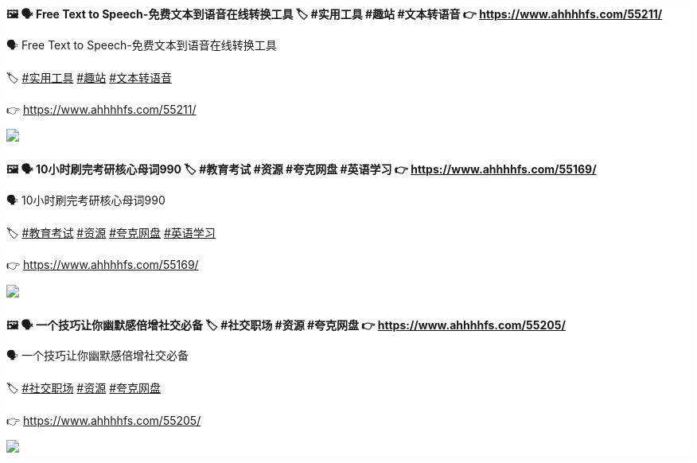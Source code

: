 #### 🖼 🗣️ Free Text to Speech-免费文本到语音在线转换工具 🏷️ #实用工具 #趣站 #文本转语音 👉 https://www.ahhhhfs.com/55211/
<p><span class="emoji">🗣️</span> Free Text to Speech-免费文本到语音在线转换工具<br><br><span class="emoji">🏷️</span> <a href="https://t.me/abskoop/7034?q=%23%E5%AE%9E%E7%94%A8%E5%B7%A5%E5%85%B7">#实用工具</a> <a href="https://t.me/abskoop/7034?q=%23%E8%B6%A3%E7%AB%99">#趣站</a> <a href="https://t.me/abskoop/7034?q=%23%E6%96%87%E6%9C%AC%E8%BD%AC%E8%AF%AD%E9%9F%B3">#文本转语音</a><br><br><span class="emoji">👉</span> <a href="https://www.ahhhhfs.com/55211/" target="_blank" rel="noopener">https://www.ahhhhfs.com/55211/</a></p><img src="https://cdn5.cdn-telegram.org/file/h_pPNQF5KtxiaDmeszSOTGwlXMsxdIwcUDufgXdUSuhl6DXpteUQnrSPXNf83xNsCxlI9pzFnPjzSck7KQG1nka1g_l5nx6EtZ9a7Eb6qFBB3-La5r0QBJvFLexOIghSvo-dqg3wQx782yRuadn8KRHGv7hVyJgsOY2rkgyDun_LNeUVwt4hTQdkgbGdgucXbsg3p0zJKs-_srx0JbOM9m_7tj0v_px6Y2leADV6Hj2SuWT-NuMm-4dt6rgfye46ow1TZAARIUcYDTD6D6H_DGwQgXgbtZyZiyWLUbvIHZCfRPi1lzWaUpt4G5TNrnZ6SHes1Ubx19FWW2QL5YbhbA.jpg" referrerpolicy="no-referrer">

#### 🖼 🗣️ 10小时刷完考研核心母词990 🏷️ #教育考试 #资源 #夸克网盘 #英语学习 👉 https://www.ahhhhfs.com/55169/
<p><span class="emoji">🗣️</span> 10小时刷完考研核心母词990<br><br><span class="emoji">🏷️</span> <a href="https://t.me/abskoop/7033?q=%23%E6%95%99%E8%82%B2%E8%80%83%E8%AF%95">#教育考试</a> <a href="https://t.me/abskoop/7033?q=%23%E8%B5%84%E6%BA%90">#资源</a> <a href="https://t.me/abskoop/7033?q=%23%E5%A4%B8%E5%85%8B%E7%BD%91%E7%9B%98">#夸克网盘</a> <a href="https://t.me/abskoop/7033?q=%23%E8%8B%B1%E8%AF%AD%E5%AD%A6%E4%B9%A0">#英语学习</a><br><br><span class="emoji">👉</span> <a href="https://www.ahhhhfs.com/55169/" target="_blank" rel="noopener">https://www.ahhhhfs.com/55169/</a></p><img src="https://cdn5.cdn-telegram.org/file/Zb3EGQPEGK1zIaPA3xnXn69Nttu7EAavXM07faM6aBvnJVx6HJLbvHyc40qf_UNa90E21Sb5ZfPQtDMSKKKR_5CuogvA0rKCDR2L39DAL4WaD-dZe-mTQE8DIGoMir_n_wsa_127PJimQoSqsksYcCKFtfEBHIKyjwTzRJIAlXVwxpfbSDBgoDj8JoXZM0R1ErU9IuBO8Xbv_BHEA4YqS09bI15SDjTluCt1X6BzV7o6trbU-lAkB8AEsBzyA4yU6ybuVdmQZ54HbbjBhjh20J1zpKCrfUbcrs2DLVTsJv8oidAlbPP4pzoMwSeJd4lQo-GsR7w7tVZk7oD9NWacdA.jpg" referrerpolicy="no-referrer">

#### 🖼 🗣️ 一个技巧让你幽默感倍增社交必备 🏷️ #社交职场 #资源 #夸克网盘 👉 https://www.ahhhhfs.com/55205/
<p><span class="emoji">🗣️</span> 一个技巧让你幽默感倍增社交必备<br><br><span class="emoji">🏷️</span> <a href="https://t.me/abskoop/7032?q=%23%E7%A4%BE%E4%BA%A4%E8%81%8C%E5%9C%BA">#社交职场</a> <a href="https://t.me/abskoop/7032?q=%23%E8%B5%84%E6%BA%90">#资源</a> <a href="https://t.me/abskoop/7032?q=%23%E5%A4%B8%E5%85%8B%E7%BD%91%E7%9B%98">#夸克网盘</a><br><br><span class="emoji">👉</span> <a href="https://www.ahhhhfs.com/55205/" target="_blank" rel="noopener">https://www.ahhhhfs.com/55205/</a></p><img src="https://cdn5.cdn-telegram.org/file/TGAAo8049NdWe1bXTIPAIB2DVr8ltQ-CLjk4NVJLWlu3jVh_fTgHfGnQV3TjE5zgwp4dkD-toCZEVoShB3FG--lJO46yYcf_VziE8Oe7WSoW18E0vp7bH0CHpF22BjAlvxOzRicTUnaMns5RnEJuRm2V6v0W1ekBOIc7mqxsKPjIe54x61csDmuq26GF37i2Drj397_j_k-KRMgQcJWcsk9ruk_IINLjDPw5ZbkwTXrPO0Y-5VF7KrkgoUjIyb9kGRLAizKgKhuoMlj-sA0cULpW_dX-OwGCUrHuWK9TkJsi2XUXx4h-vGJvQikqyah5yA815iqXAB51jxdPSsV_Xg.jpg" referrerpolicy="no-referrer">

